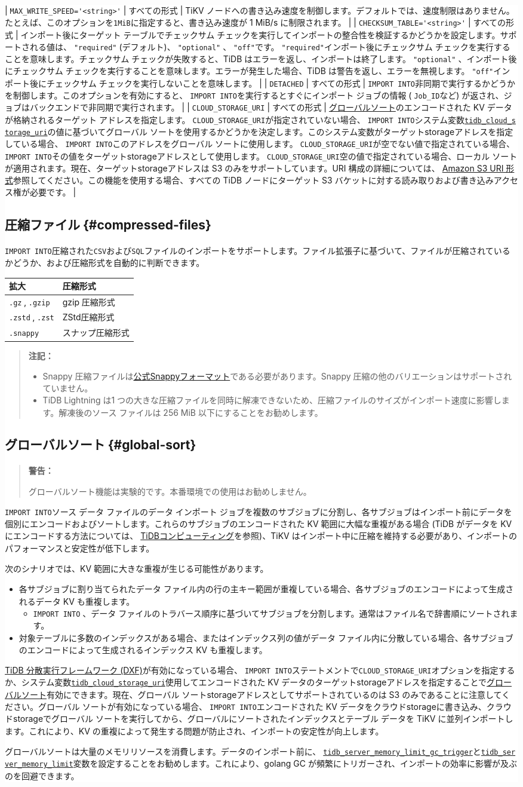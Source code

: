 | `MAX_WRITE_SPEED='<string>'`        | すべての形式         | TiKV ノードへの書き込み速度を制御します。デフォルトでは、速度制限はありません。たとえば、このオプションを`1MiB`に指定すると、書き込み速度が 1 MiB/s に制限されます。                                                                                                                                                                                                                                                                                                                                                                                                                                                                                                                                                             |
| `CHECKSUM_TABLE='<string>'`         | すべての形式         | インポート後にターゲット テーブルでチェックサム チェックを実行してインポートの整合性を検証するかどうかを設定します。サポートされる値は、 `"required"` (デフォルト)、 `"optional"` 、 `"off"`です。 `"required"`インポート後にチェックサム チェックを実行することを意味します。チェックサム チェックが失敗すると、TiDB はエラーを返し、インポートは終了します。 `"optional"` 、インポート後にチェックサム チェックを実行することを意味します。エラーが発生した場合、TiDB は警告を返し、エラーを無視します。 `"off"`インポート後にチェックサム チェックを実行しないことを意味します。                                                                                                                                                                                                                                                                                                                   |
| `DETACHED`                          | すべての形式         | `IMPORT INTO`非同期で実行するかどうかを制御します。このオプションを有効にすると、 `IMPORT INTO`を実行するとすぐにインポート ジョブの情報 ( `Job_ID`など) が返され、ジョブはバックエンドで非同期で実行されます。                                                                                                                                                                                                                                                                                                                                                                                                                                                                                                                             |
| `CLOUD_STORAGE_URI`                 | すべての形式         | [グローバルソート](/tidb-global-sort.md)のエンコードされた KV データが格納されるターゲット アドレスを指定します。 `CLOUD_STORAGE_URI`が指定されていない場合、 `IMPORT INTO`システム変数[`tidb_cloud_storage_uri`](/system-variables.md#tidb_cloud_storage_uri-new-in-v740)の値に基づいてグローバル ソートを使用するかどうかを決定します。このシステム変数がターゲットstorageアドレスを指定している場合、 `IMPORT INTO`このアドレスをグローバル ソートに使用します。 `CLOUD_STORAGE_URI`が空でない値で指定されている場合、 `IMPORT INTO`その値をターゲットstorageアドレスとして使用します。 `CLOUD_STORAGE_URI`空の値で指定されている場合、ローカル ソートが適用されます。現在、ターゲットstorageアドレスは S3 のみをサポートしています。URI 構成の詳細については、 [Amazon S3 URI 形式](/external-storage-uri.md#amazon-s3-uri-format)参照してください。この機能を使用する場合、すべての TiDB ノードにターゲット S3 バケットに対する読み取りおよび書き込みアクセス権が必要です。 |

## 圧縮ファイル {#compressed-files}

`IMPORT INTO`圧縮された`CSV`および`SQL`ファイルのインポートをサポートします。ファイル拡張子に基づいて、ファイルが圧縮されているかどうか、および圧縮形式を自動的に判断できます。

| 拡大               | 圧縮形式      |
| :--------------- | :-------- |
| `.gz` , `.gzip`  | gzip 圧縮形式 |
| `.zstd` , `.zst` | ZStd圧縮形式  |
| `.snappy`        | スナップ圧縮形式  |

> **注記：**
>
> -   Snappy 圧縮ファイルは[公式Snappyフォーマット](https://github.com/google/snappy)である必要があります。Snappy 圧縮の他のバリエーションはサポートされていません。
> -   TiDB Lightning は1 つの大きな圧縮ファイルを同時に解凍できないため、圧縮ファイルのサイズがインポート速度に影響します。解凍後のソース ファイルは 256 MiB 以下にすることをお勧めします。

## グローバルソート {#global-sort}

> **警告：**
>
> グローバルソート機能は実験的です。本番環境での使用はお勧めしません。

`IMPORT INTO`ソース データ ファイルのデータ インポート ジョブを複数のサブジョブに分割し、各サブジョブはインポート前にデータを個別にエンコードおよびソートします。これらのサブジョブのエンコードされた KV 範囲に大幅な重複がある場合 (TiDB がデータを KV にエンコードする方法については、 [TiDBコンピューティング](/tidb-computing.md)を参照)、TiKV はインポート中に圧縮を維持する必要があり、インポートのパフォーマンスと安定性が低下します。

次のシナリオでは、KV 範囲に大きな重複が生じる可能性があります。

-   各サブジョブに割り当てられたデータ ファイル内の行の主キー範囲が重複している場合、各サブジョブのエンコードによって生成されるデータ KV も重複します。
    -   `IMPORT INTO` 、データ ファイルのトラバース順序に基づいてサブジョブを分割します。通常はファイル名で辞書順にソートされます。
-   対象テーブルに多数のインデックスがある場合、またはインデックス列の値がデータ ファイル内に分散している場合、各サブジョブのエンコードによって生成されるインデックス KV も重複します。

[TiDB 分散実行フレームワーク (DXF)](/tidb-distributed-execution-framework.md)が有効になっている場合、 `IMPORT INTO`ステートメントで`CLOUD_STORAGE_URI`オプションを指定するか、システム変数[`tidb_cloud_storage_uri`](/system-variables.md#tidb_cloud_storage_uri-new-in-v740)使用してエンコードされた KV データのターゲットstorageアドレスを指定することで[グローバルソート](/tidb-global-sort.md)有効にできます。現在、グローバル ソートstorageアドレスとしてサポートされているのは S3 のみであることに注意してください。グローバル ソートが有効になっている場合、 `IMPORT INTO`エンコードされた KV データをクラウドstorageに書き込み、クラウドstorageでグローバル ソートを実行してから、グローバルにソートされたインデックスとテーブル データを TiKV に並列インポートします。これにより、KV の重複によって発生する問題が防止され、インポートの安定性が向上します。

グローバルソートは大量のメモリリソースを消費します。データのインポート前に、 [`tidb_server_memory_limit_gc_trigger`](/system-variables.md#tidb_server_memory_limit_gc_trigger-new-in-v640)と[`tidb_server_memory_limit`](/system-variables.md#tidb_server_memory_limit-new-in-v640)変数を設定することをお勧めします。これにより、golang GC が頻繁にトリガーされ、インポートの効率に影響が及ぶのを回避できます。
